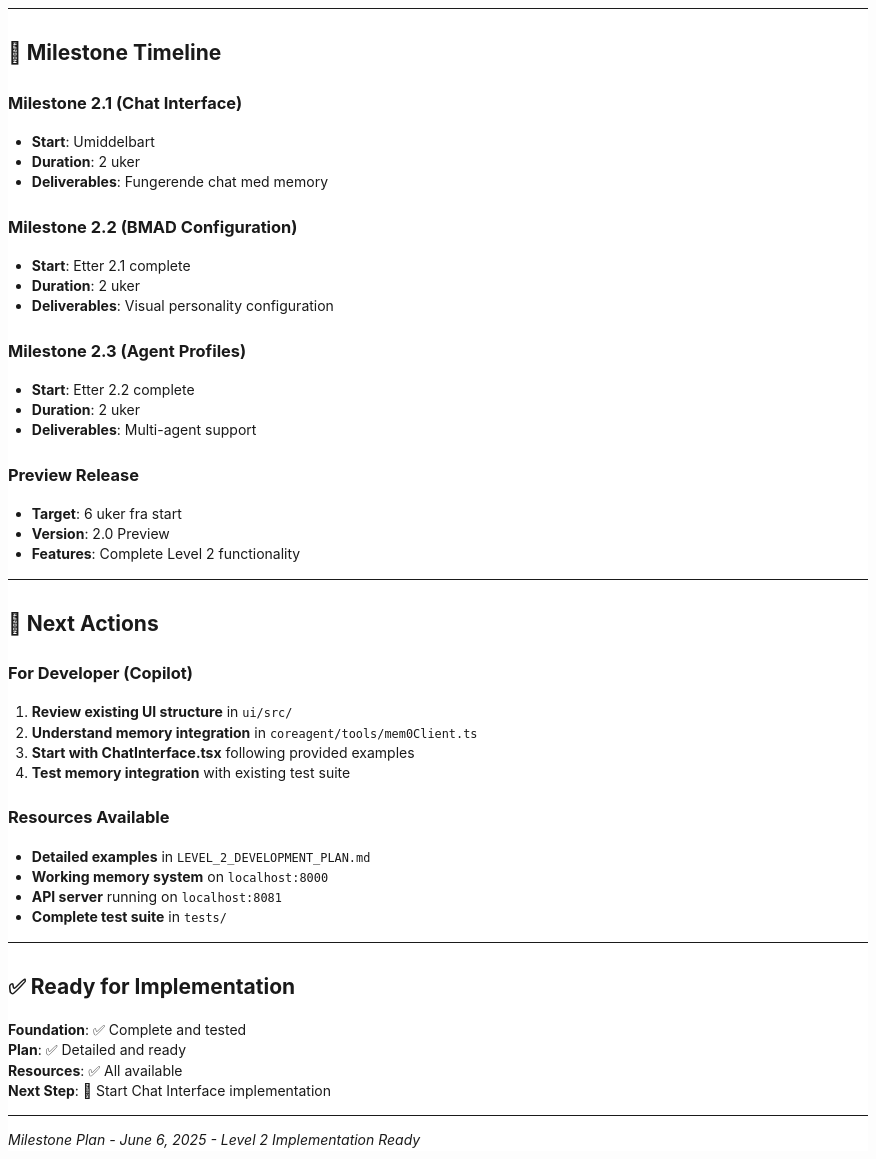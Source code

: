 
---

## 📅 **Milestone Timeline**

### **Milestone 2.1** (Chat Interface)
- **Start**: Umiddelbart
- **Duration**: 2 uker
- **Deliverables**: Fungerende chat med memory

### **Milestone 2.2** (BMAD Configuration)
- **Start**: Etter 2.1 complete
- **Duration**: 2 uker  
- **Deliverables**: Visual personality configuration

### **Milestone 2.3** (Agent Profiles)
- **Start**: Etter 2.2 complete
- **Duration**: 2 uker
- **Deliverables**: Multi-agent support

### **Preview Release**
- **Target**: 6 uker fra start
- **Version**: 2.0 Preview
- **Features**: Complete Level 2 functionality

---

## 🚀 **Next Actions**

### **For Developer (Copilot)**
1. **Review existing UI structure** in `ui/src/`
2. **Understand memory integration** in `coreagent/tools/mem0Client.ts`
3. **Start with ChatInterface.tsx** following provided examples
4. **Test memory integration** with existing test suite

### **Resources Available**
- **Detailed examples** in `LEVEL_2_DEVELOPMENT_PLAN.md`
- **Working memory system** on `localhost:8000`
- **API server** running on `localhost:8081`
- **Complete test suite** in `tests/`

---

## ✅ **Ready for Implementation**

**Foundation**: ✅ Complete and tested  
**Plan**: ✅ Detailed and ready  
**Resources**: ✅ All available  
**Next Step**: 🚀 Start Chat Interface implementation

---

*Milestone Plan - June 6, 2025 - Level 2 Implementation Ready*
